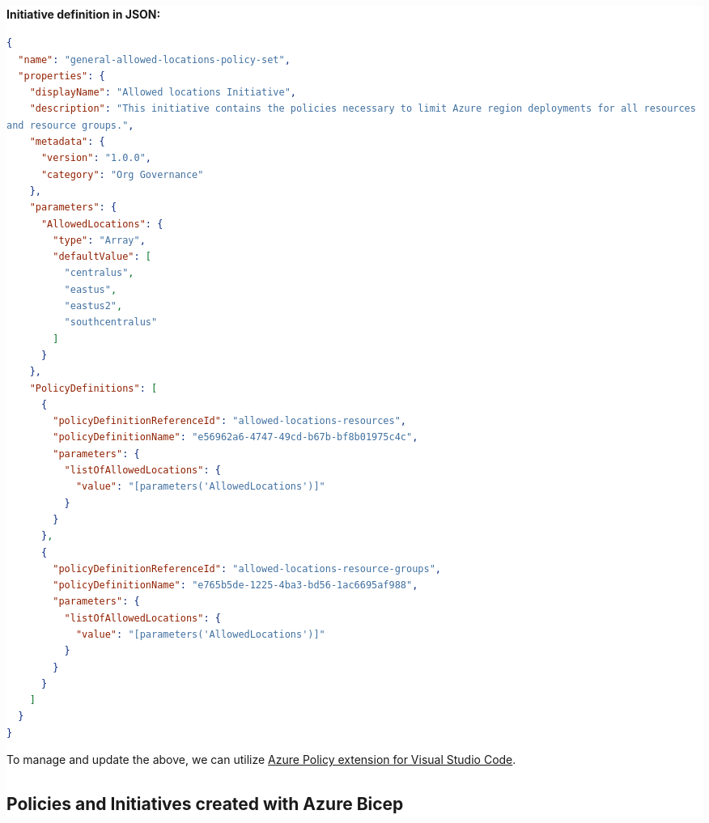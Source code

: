 **Initiative definition in JSON:**

```JSON
{
  "name": "general-allowed-locations-policy-set",
  "properties": {
    "displayName": "Allowed locations Initiative",
    "description": "This initiative contains the policies necessary to limit Azure region deployments for all resources and resource groups.",
    "metadata": {
      "version": "1.0.0",
      "category": "Org Governance"
    },
    "parameters": {
      "AllowedLocations": {
        "type": "Array",
        "defaultValue": [
          "centralus",
          "eastus",
          "eastus2",
          "southcentralus"
        ]
      }
    },
    "PolicyDefinitions": [
      {
        "policyDefinitionReferenceId": "allowed-locations-resources",
        "policyDefinitionName": "e56962a6-4747-49cd-b67b-bf8b01975c4c",
        "parameters": {
          "listOfAllowedLocations": {
            "value": "[parameters('AllowedLocations')]"
          }
        }
      },
      {
        "policyDefinitionReferenceId": "allowed-locations-resource-groups",
        "policyDefinitionName": "e765b5de-1225-4ba3-bd56-1ac6695af988",
        "parameters": {
          "listOfAllowedLocations": {
            "value": "[parameters('AllowedLocations')]"
          }
        }
      }
    ]
  }
}
```

To manage and update the above, we can utilize [Azure Policy extension for Visual Studio Code](https://learn.microsoft.com/en-us/azure/governance/policy/how-to/extension-for-vscode).


## Policies and Initiatives created with Azure Bicep
